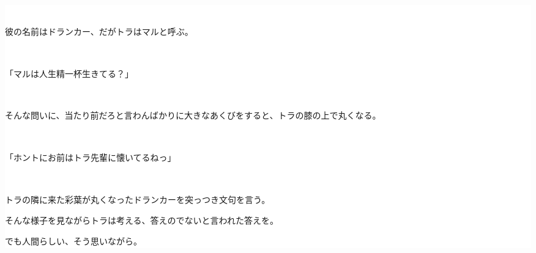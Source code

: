  <p id="L119">
  <br/>
 </p>
 <p id="L120">
  彼の名前はドランカー、だがトラはマルと呼ぶ。
 </p>
 <p id="L121">
  <br/>
 </p>
 <p id="L122">
  「マルは人生精一杯生きてる？」
 </p>
 <p id="L123">
  <br/>
 </p>
 <p id="L124">
  そんな問いに、当たり前だろと言わんばかりに大きなあくびをすると、トラの膝の上で丸くなる。
 </p>
 <p id="L125">
  <br/>
 </p>
 <p id="L126">
  「ホントにお前はトラ先輩に懐いてるねっ」
 </p>
 <p id="L127">
  <br/>
 </p>
 <p id="L128">
  トラの隣に来た彩葉が丸くなったドランカーを突っつき文句を言う。
 </p>
 <p id="L129">
  そんな様子を見ながらトラは考える、答えのでないと言われた答えを。
 </p>
 <p id="L130">
  でも人間らしい、そう思いながら。
 </p>
</div>

